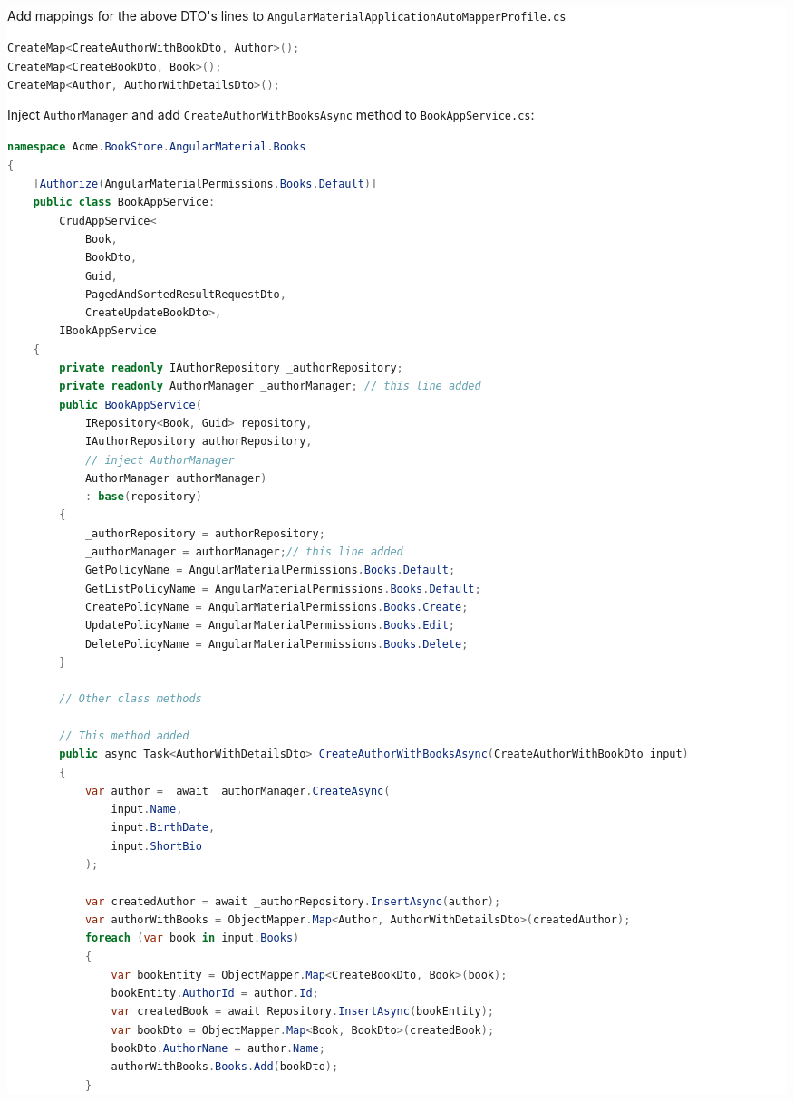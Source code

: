 Add mappings for the above DTO's lines to `AngularMaterialApplicationAutoMapperProfile.cs`

```csharp
CreateMap<CreateAuthorWithBookDto, Author>();
CreateMap<CreateBookDto, Book>();
CreateMap<Author, AuthorWithDetailsDto>();
```

Inject `AuthorManager` and add `CreateAuthorWithBooksAsync` method to `BookAppService.cs`:

```csharp
namespace Acme.BookStore.AngularMaterial.Books
{
    [Authorize(AngularMaterialPermissions.Books.Default)]
    public class BookAppService:
        CrudAppService<
            Book,
            BookDto,
            Guid,
            PagedAndSortedResultRequestDto,
            CreateUpdateBookDto>,
        IBookAppService
    {
        private readonly IAuthorRepository _authorRepository;
        private readonly AuthorManager _authorManager; // this line added
        public BookAppService(
            IRepository<Book, Guid> repository,
            IAuthorRepository authorRepository,
            // inject AuthorManager
            AuthorManager authorManager)
            : base(repository)
        {
            _authorRepository = authorRepository;
            _authorManager = authorManager;// this line added
            GetPolicyName = AngularMaterialPermissions.Books.Default;
            GetListPolicyName = AngularMaterialPermissions.Books.Default;
            CreatePolicyName = AngularMaterialPermissions.Books.Create;
            UpdatePolicyName = AngularMaterialPermissions.Books.Edit;
            DeletePolicyName = AngularMaterialPermissions.Books.Delete;
        }

        // Other class methods

        // This method added
        public async Task<AuthorWithDetailsDto> CreateAuthorWithBooksAsync(CreateAuthorWithBookDto input)
        {
            var author =  await _authorManager.CreateAsync(
                input.Name,
                input.BirthDate,
                input.ShortBio
            );

            var createdAuthor = await _authorRepository.InsertAsync(author);
            var authorWithBooks = ObjectMapper.Map<Author, AuthorWithDetailsDto>(createdAuthor);
            foreach (var book in input.Books)
            {
                var bookEntity = ObjectMapper.Map<CreateBookDto, Book>(book);
                bookEntity.AuthorId = author.Id;
                var createdBook = await Repository.InsertAsync(bookEntity);
                var bookDto = ObjectMapper.Map<Book, BookDto>(createdBook);
                bookDto.AuthorName = author.Name;
                authorWithBooks.Books.Add(bookDto);
            }

```